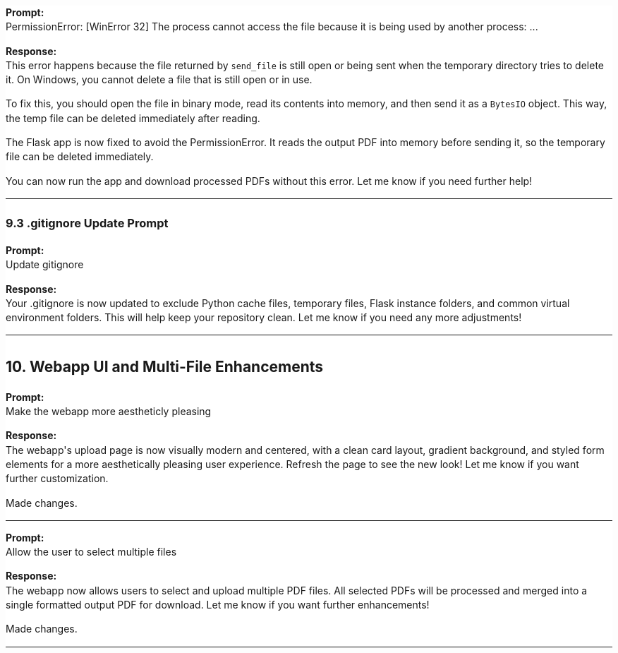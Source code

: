 **Prompt:**  
PermissionError: [WinError 32] The process cannot access the file because it is being used by another process: ...

**Response:**  
This error happens because the file returned by `send_file` is still open or being sent when the temporary directory tries to delete it. On Windows, you cannot delete a file that is still open or in use.

To fix this, you should open the file in binary mode, read its contents into memory, and then send it as a `BytesIO` object. This way, the temp file can be deleted immediately after reading.

The Flask app is now fixed to avoid the PermissionError. It reads the output PDF into memory before sending it, so the temporary file can be deleted immediately.

You can now run the app and download processed PDFs without this error. Let me know if you need further help!

---

### 9.3 .gitignore Update Prompt

**Prompt:**  
Update gitignore

**Response:**  
Your .gitignore is now updated to exclude Python cache files, temporary files, Flask instance folders, and common virtual environment folders. This will help keep your repository clean. Let me know if you need any more adjustments!

---

## 10. Webapp UI and Multi-File Enhancements

**Prompt:**  
Make the webapp more aestheticly pleasing

**Response:**  
The webapp's upload page is now visually modern and centered, with a clean card layout, gradient background, and styled form elements for a more aesthetically pleasing user experience. Refresh the page to see the new look! Let me know if you want further customization.

Made changes.

---

**Prompt:**  
Allow the user to select multiple files

**Response:**  
The webapp now allows users to select and upload multiple PDF files. All selected PDFs will be processed and merged into a single formatted output PDF for download. Let me know if you want further enhancements!

Made changes.

---
